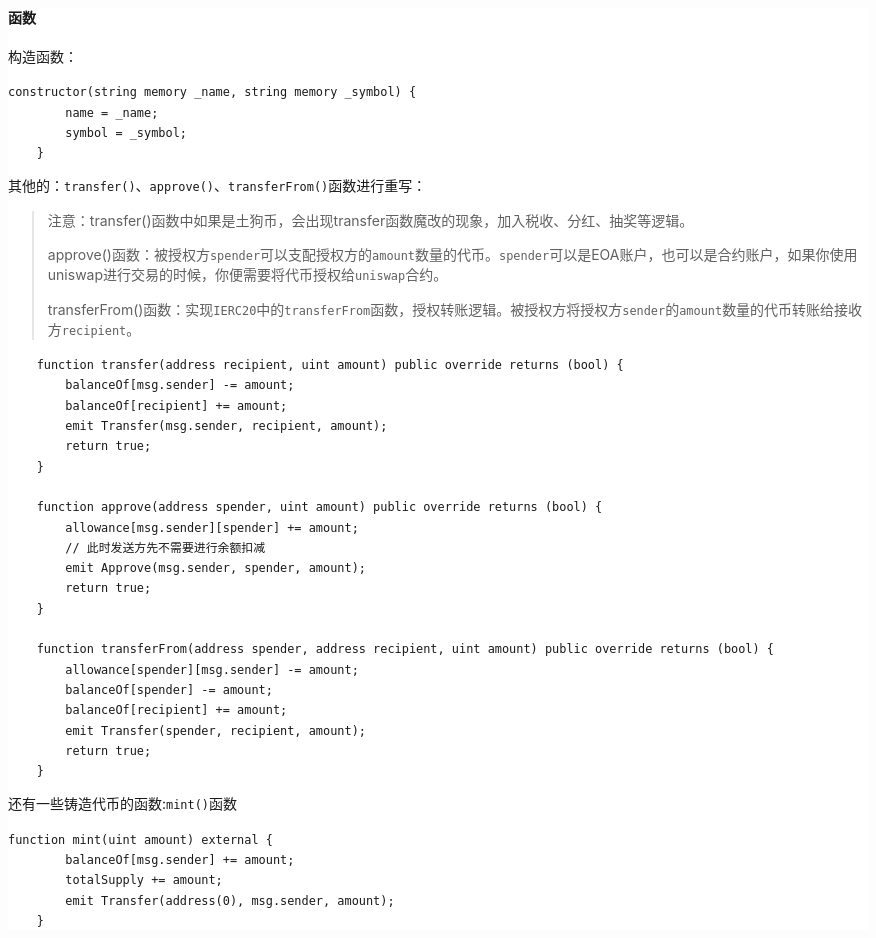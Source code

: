 #### 函数

构造函数：

```solidity
constructor(string memory _name, string memory _symbol) {
        name = _name;
        symbol = _symbol;
    } 
```

其他的：`transfer()`、`approve()`、`transferFrom()`函数进行重写：

> 注意：transfer()函数中如果是土狗币，会出现transfer函数魔改的现象，加入税收、分红、抽奖等逻辑。
>
> approve()函数：被授权方`spender`可以支配授权方的`amount`数量的代币。`spender`可以是EOA账户，也可以是合约账户，如果你使用uniswap进行交易的时候，你便需要将代币授权给`uniswap`合约。
>
> transferFrom()函数：实现`IERC20`中的`transferFrom`函数，授权转账逻辑。被授权方将授权方`sender`的`amount`数量的代币转账给接收方`recipient`。

```solidity
    function transfer(address recipient, uint amount) public override returns (bool) {
        balanceOf[msg.sender] -= amount;
        balanceOf[recipient] += amount;
        emit Transfer(msg.sender, recipient, amount);
        return true;
    }

    function approve(address spender, uint amount) public override returns (bool) {
        allowance[msg.sender][spender] += amount;
        // 此时发送方先不需要进行余额扣减
        emit Approve(msg.sender, spender, amount);
        return true;
    }

    function transferFrom(address spender, address recipient, uint amount) public override returns (bool) {
        allowance[spender][msg.sender] -= amount;
        balanceOf[spender] -= amount;
        balanceOf[recipient] += amount;
        emit Transfer(spender, recipient, amount);
        return true;
    }
```

还有一些铸造代币的函数:`mint()`函数

```solidity
function mint(uint amount) external {
        balanceOf[msg.sender] += amount;
        totalSupply += amount;
        emit Transfer(address(0), msg.sender, amount);
    }
```
